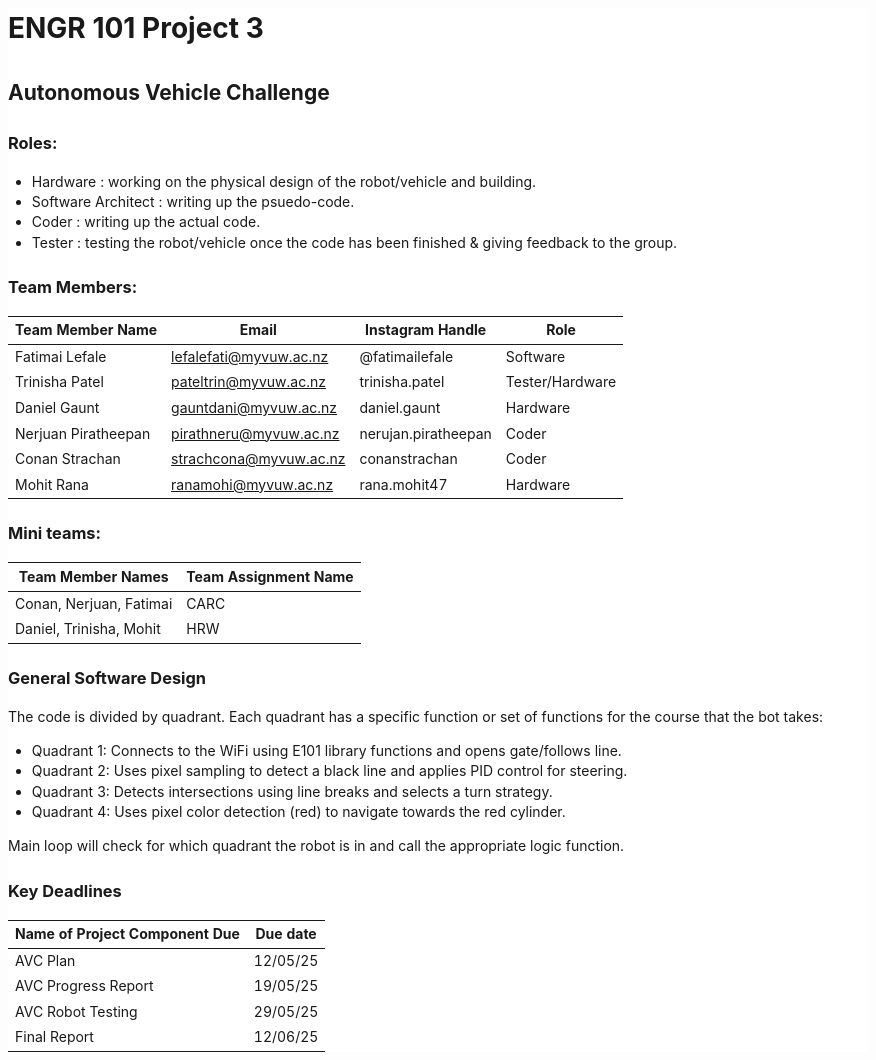 # ENGR 101 Project 3

## Autonomous Vehicle Challenge

### Roles:
- Hardware : working on the physical design of the robot/vehicle and building. 
- Software Architect : writing up the psuedo-code.
- Coder : writing up the actual code.
- Tester : testing the robot/vehicle once the code has been finished & giving feedback to the group.

### Team Members:
| Team Member Name | Email | Instagram Handle | Role |
| ------ | ------ | ------ | ------ |
| Fatimai Lefale | lefalefati@myvuw.ac.nz | @fatimailefale | Software |
| Trinisha Patel | pateltrin@myvuw.ac.nz | trinisha.patel | Tester/Hardware |
| Daniel Gaunt | gauntdani@myvuw.ac.nz | daniel.gaunt | Hardware |
| Nerjuan Piratheepan | pirathneru@myvuw.ac.nz | nerujan.piratheepan | Coder |
| Conan Strachan | strachcona@myvuw.ac.nz | conanstrachan | Coder |
| Mohit Rana | ranamohi@myvuw.ac.nz | rana.mohit47 | Hardware |

### Mini teams: 
| Team Member Names | Team Assignment Name |
| ------ | ------ |
| Conan, Nerjuan, Fatimai | CARC | 
| Daniel, Trinisha, Mohit | HRW | 
 
### General Software Design
The code is divided by quadrant. Each quadrant has a specific function or set of functions for the course that the bot takes:
- Quadrant 1: Connects to the WiFi using E101 library functions and opens gate/follows line.
- Quadrant 2: Uses pixel sampling to detect a black line and applies PID control for steering.
- Quadrant 3: Detects intersections using line breaks and selects a turn strategy.
- Quadrant 4: Uses pixel color detection (red) to navigate towards the red cylinder.

Main loop will check for which quadrant the robot is in and call the appropriate logic function.

### Key Deadlines
| Name of Project Component Due | Due date |
| ------ | ------ | 
| AVC Plan | 12/05/25 |
| AVC Progress Report | 19/05/25 |
| AVC Robot Testing | 29/05/25 |
| Final Report | 12/06/25 |
